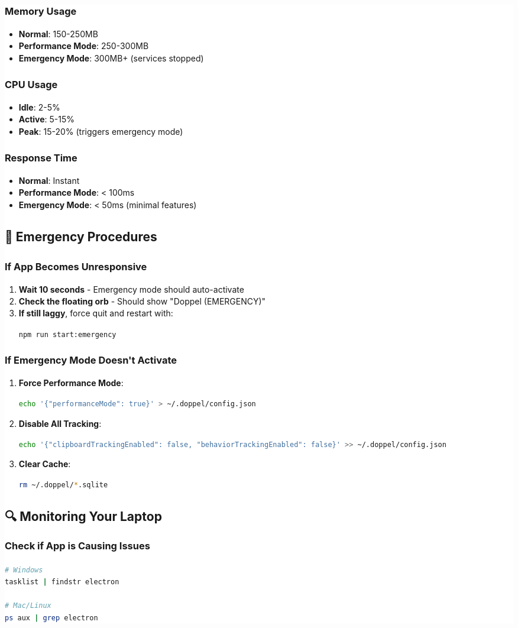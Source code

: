 ### **Memory Usage**
- **Normal**: 150-250MB
- **Performance Mode**: 250-300MB
- **Emergency Mode**: 300MB+ (services stopped)

### **CPU Usage**
- **Idle**: 2-5%
- **Active**: 5-15%
- **Peak**: 15-20% (triggers emergency mode)

### **Response Time**
- **Normal**: Instant
- **Performance Mode**: < 100ms
- **Emergency Mode**: < 50ms (minimal features)

## 🚨 **Emergency Procedures**

### **If App Becomes Unresponsive**

1. **Wait 10 seconds** - Emergency mode should auto-activate
2. **Check the floating orb** - Should show "Doppel (EMERGENCY)"
3. **If still laggy**, force quit and restart with:
   ```bash
   npm run start:emergency
   ```

### **If Emergency Mode Doesn't Activate**

1. **Force Performance Mode**:
   ```bash
   echo '{"performanceMode": true}' > ~/.doppel/config.json
   ```

2. **Disable All Tracking**:
   ```bash
   echo '{"clipboardTrackingEnabled": false, "behaviorTrackingEnabled": false}' >> ~/.doppel/config.json
   ```

3. **Clear Cache**:
   ```bash
   rm ~/.doppel/*.sqlite
   ```

## 🔍 **Monitoring Your Laptop**

### **Check if App is Causing Issues**
```bash
# Windows
tasklist | findstr electron

# Mac/Linux
ps aux | grep electron
```
